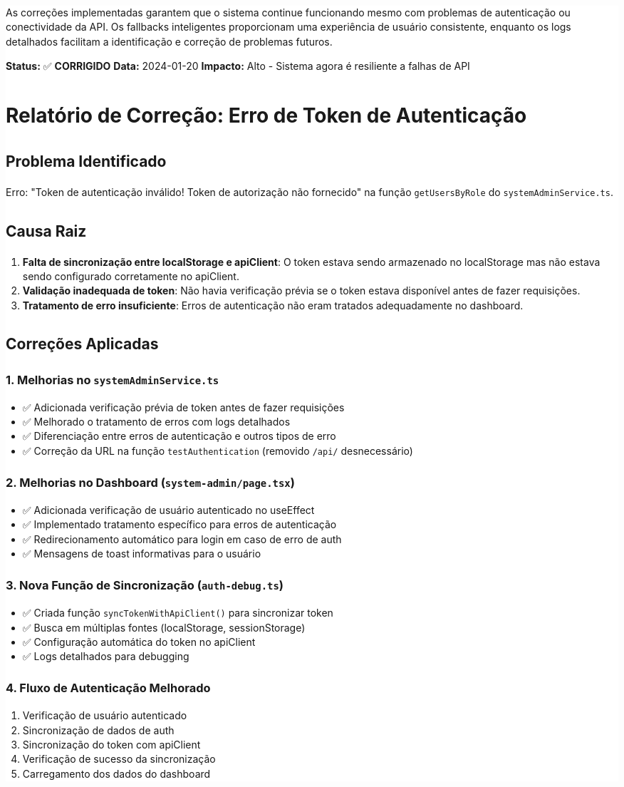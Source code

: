 As correções implementadas garantem que o sistema continue funcionando mesmo com problemas de autenticação ou conectividade da API. Os fallbacks inteligentes proporcionam uma experiência de usuário consistente, enquanto os logs detalhados facilitam a identificação e correção de problemas futuros.

**Status:** ✅ **CORRIGIDO**
**Data:** 2024-01-20
**Impacto:** Alto - Sistema agora é resiliente a falhas de API 

# Relatório de Correção: Erro de Token de Autenticação

## Problema Identificado
Erro: "Token de autenticação inválido! Token de autorização não fornecido" na função `getUsersByRole` do `systemAdminService.ts`.

## Causa Raiz
1. **Falta de sincronização entre localStorage e apiClient**: O token estava sendo armazenado no localStorage mas não estava sendo configurado corretamente no apiClient.
2. **Validação inadequada de token**: Não havia verificação prévia se o token estava disponível antes de fazer requisições.
3. **Tratamento de erro insuficiente**: Erros de autenticação não eram tratados adequadamente no dashboard.

## Correções Aplicadas

### 1. Melhorias no `systemAdminService.ts`
- ✅ Adicionada verificação prévia de token antes de fazer requisições
- ✅ Melhorado o tratamento de erros com logs detalhados
- ✅ Diferenciação entre erros de autenticação e outros tipos de erro
- ✅ Correção da URL na função `testAuthentication` (removido `/api/` desnecessário)

### 2. Melhorias no Dashboard (`system-admin/page.tsx`)
- ✅ Adicionada verificação de usuário autenticado no useEffect
- ✅ Implementado tratamento específico para erros de autenticação
- ✅ Redirecionamento automático para login em caso de erro de auth
- ✅ Mensagens de toast informativas para o usuário

### 3. Nova Função de Sincronização (`auth-debug.ts`)
- ✅ Criada função `syncTokenWithApiClient()` para sincronizar token
- ✅ Busca em múltiplas fontes (localStorage, sessionStorage)
- ✅ Configuração automática do token no apiClient
- ✅ Logs detalhados para debugging

### 4. Fluxo de Autenticação Melhorado
1. Verificação de usuário autenticado
2. Sincronização de dados de auth
3. Sincronização do token com apiClient
4. Verificação de sucesso da sincronização
5. Carregamento dos dados do dashboard
